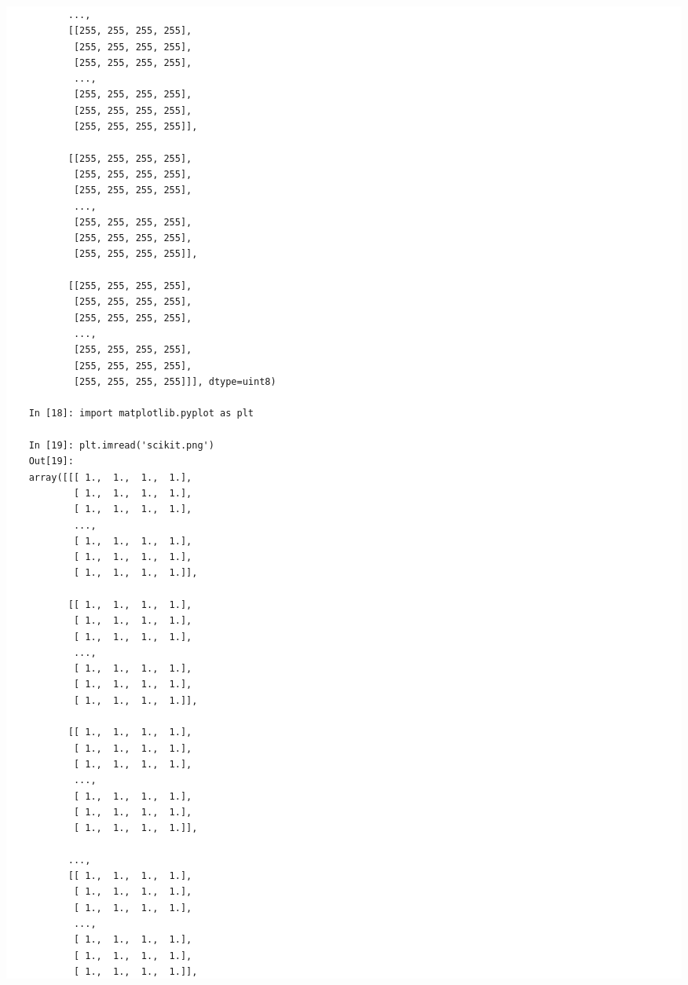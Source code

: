                ..., 
               [[255, 255, 255, 255],
                [255, 255, 255, 255],
                [255, 255, 255, 255],
                ..., 
                [255, 255, 255, 255],
                [255, 255, 255, 255],
                [255, 255, 255, 255]],
        
               [[255, 255, 255, 255],
                [255, 255, 255, 255],
                [255, 255, 255, 255],
                ..., 
                [255, 255, 255, 255],
                [255, 255, 255, 255],
                [255, 255, 255, 255]],
        
               [[255, 255, 255, 255],
                [255, 255, 255, 255],
                [255, 255, 255, 255],
                ..., 
                [255, 255, 255, 255],
                [255, 255, 255, 255],
                [255, 255, 255, 255]]], dtype=uint8)
        
        In [18]: import matplotlib.pyplot as plt
        
        In [19]: plt.imread('scikit.png')
        Out[19]: 
        array([[[ 1.,  1.,  1.,  1.],
                [ 1.,  1.,  1.,  1.],
                [ 1.,  1.,  1.,  1.],
                ..., 
                [ 1.,  1.,  1.,  1.],
                [ 1.,  1.,  1.,  1.],
                [ 1.,  1.,  1.,  1.]],
        
               [[ 1.,  1.,  1.,  1.],
                [ 1.,  1.,  1.,  1.],
                [ 1.,  1.,  1.,  1.],
                ..., 
                [ 1.,  1.,  1.,  1.],
                [ 1.,  1.,  1.,  1.],
                [ 1.,  1.,  1.,  1.]],
        
               [[ 1.,  1.,  1.,  1.],
                [ 1.,  1.,  1.,  1.],
                [ 1.,  1.,  1.,  1.],
                ..., 
                [ 1.,  1.,  1.,  1.],
                [ 1.,  1.,  1.,  1.],
                [ 1.,  1.,  1.,  1.]],
        
               ..., 
               [[ 1.,  1.,  1.,  1.],
                [ 1.,  1.,  1.,  1.],
                [ 1.,  1.,  1.,  1.],
                ..., 
                [ 1.,  1.,  1.,  1.],
                [ 1.,  1.,  1.,  1.],
                [ 1.,  1.,  1.,  1.]],
        
